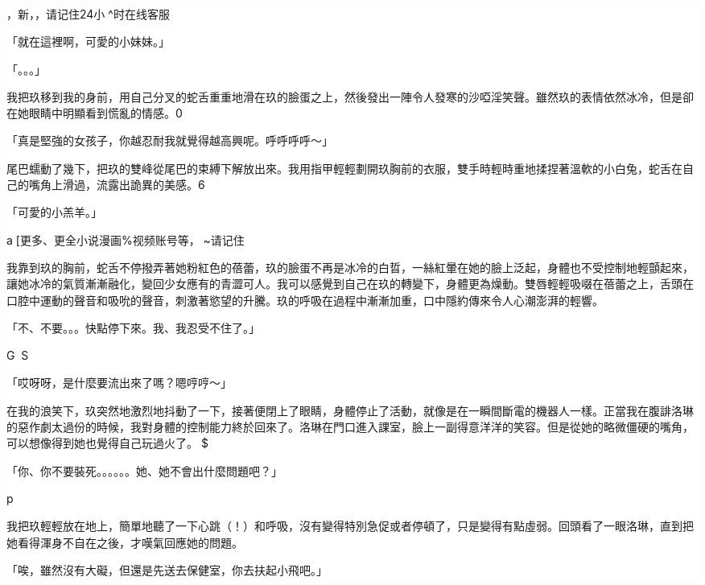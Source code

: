 ，新，，请记住24小 ^时在线客服



「就在這裡啊，可愛的小妹妹。」





「。。。」





我把玖移到我的身前，用自己分叉的蛇舌重重地滑在玖的臉蛋之上，然後發出一陣令人發寒的沙啞淫笑聲。雖然玖的表情依然冰冷，但是卻在她眼睛中明顯看到慌亂的情感。0



「真是堅強的女孩子，你越忍耐我就覺得越高興呢。呼呼呼呼～」



尾巴蠕動了幾下，把玖的雙峰從尾巴的束縛下解放出來。我用指甲輕輕劃開玖胸前的衣服，雙手時輕時重地揉捏著溫軟的小白兔，蛇舌在自己的嘴角上滑過，流露出詭異的美感。6



「可愛的小羔羊。」

a [更多、更全小说漫画%视频账号等， ~请记住



我靠到玖的胸前，蛇舌不停撥弄著她粉紅色的蓓蕾，玖的臉蛋不再是冰冷的白晢，一絲紅暈在她的臉上泛起，身體也不受控制地輕顫起來，讓她冰冷的氣質漸漸融化，變回少女應有的青澀可人。我可以感覺到自己在玖的轉變下，身體更為燥動。雙唇輕輕吸啜在蓓蕾之上，舌頭在口腔中運動的聲音和吸吮的聲音，刺激著慾望的升騰。玖的呼吸在過程中漸漸加重，口中隱約傳來令人心潮澎湃的輕響。





「不、不要。。。快點停下來。我、我忍受不住了。」

G  S





「哎呀呀，是什麼要流出來了嗎？嗯哼哼～」



在我的浪笑下，玖突然地激烈地抖動了一下，接著便閉上了眼睛，身體停止了活動，就像是在一瞬間斷電的機器人一樣。正當我在腹誹洛琳的惡作劇太過份的時候，我對身體的控制能力終於回來了。洛琳在門口進入課室，臉上一副得意洋洋的笑容。但是從她的略微僵硬的嘴角，可以想像得到她也覺得自己玩過火了。 $





「你、你不要裝死。。。。。。她、她不會出什麼問題吧？」

p



我把玖輕輕放在地上，簡單地聽了一下心跳（！）和呼吸，沒有變得特別急促或者停頓了，只是變得有點虛弱。回頭看了一眼洛琳，直到把她看得渾身不自在之後，才嘆氣回應她的問題。





「唉，雖然沒有大礙，但還是先送去保健室，你去扶起小飛吧。」



